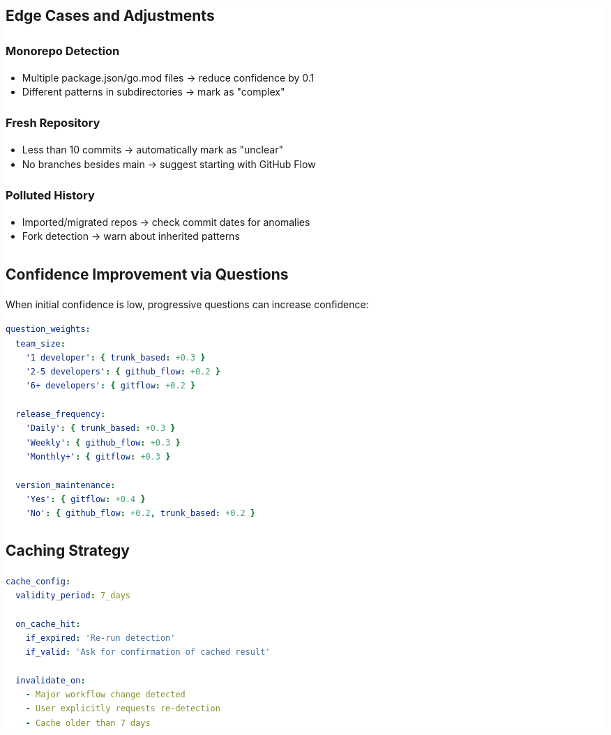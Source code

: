 ## Edge Cases and Adjustments

### Monorepo Detection

- Multiple package.json/go.mod files → reduce confidence by 0.1
- Different patterns in subdirectories → mark as "complex"

### Fresh Repository

- Less than 10 commits → automatically mark as "unclear"
- No branches besides main → suggest starting with GitHub Flow

### Polluted History

- Imported/migrated repos → check commit dates for anomalies
- Fork detection → warn about inherited patterns

## Confidence Improvement via Questions

When initial confidence is low, progressive questions can increase confidence:

```yaml
question_weights:
  team_size:
    '1 developer': { trunk_based: +0.3 }
    '2-5 developers': { github_flow: +0.2 }
    '6+ developers': { gitflow: +0.2 }

  release_frequency:
    'Daily': { trunk_based: +0.3 }
    'Weekly': { github_flow: +0.3 }
    'Monthly+': { gitflow: +0.3 }

  version_maintenance:
    'Yes': { gitflow: +0.4 }
    'No': { github_flow: +0.2, trunk_based: +0.2 }
```

## Caching Strategy

```yaml
cache_config:
  validity_period: 7_days

  on_cache_hit:
    if_expired: 'Re-run detection'
    if_valid: 'Ask for confirmation of cached result'

  invalidate_on:
    - Major workflow change detected
    - User explicitly requests re-detection
    - Cache older than 7 days
```
